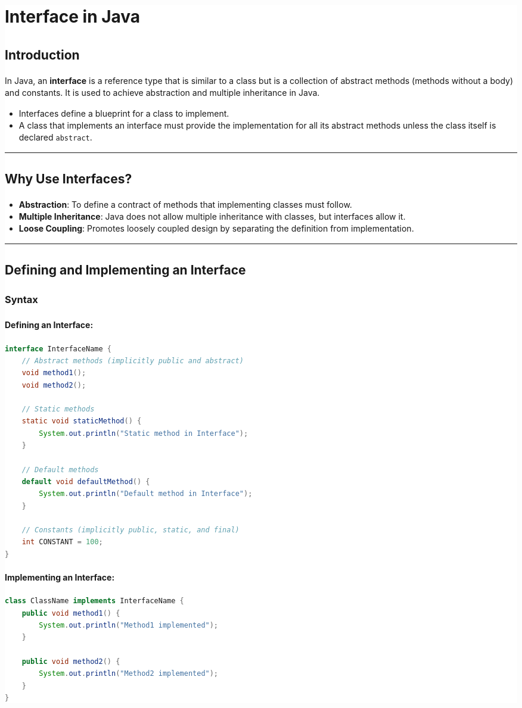 # Interface in Java

## **Introduction**
In Java, an **interface** is a reference type that is similar to a class but is a collection of abstract methods (methods without a body) and constants. It is used to achieve abstraction and multiple inheritance in Java.

- Interfaces define a blueprint for a class to implement.
- A class that implements an interface must provide the implementation for all its abstract methods unless the class itself is declared `abstract`.

---

## **Why Use Interfaces?**
- **Abstraction**: To define a contract of methods that implementing classes must follow.
- **Multiple Inheritance**: Java does not allow multiple inheritance with classes, but interfaces allow it.
- **Loose Coupling**: Promotes loosely coupled design by separating the definition from implementation.

---

## **Defining and Implementing an Interface**

### **Syntax**
#### Defining an Interface:
```java
interface InterfaceName {
    // Abstract methods (implicitly public and abstract)
    void method1();
    void method2();

    // Static methods
    static void staticMethod() {
        System.out.println("Static method in Interface");
    }

    // Default methods
    default void defaultMethod() {
        System.out.println("Default method in Interface");
    }

    // Constants (implicitly public, static, and final)
    int CONSTANT = 100;
}
```

#### Implementing an Interface:
```java
class ClassName implements InterfaceName {
    public void method1() {
        System.out.println("Method1 implemented");
    }

    public void method2() {
        System.out.println("Method2 implemented");
    }
}
```
